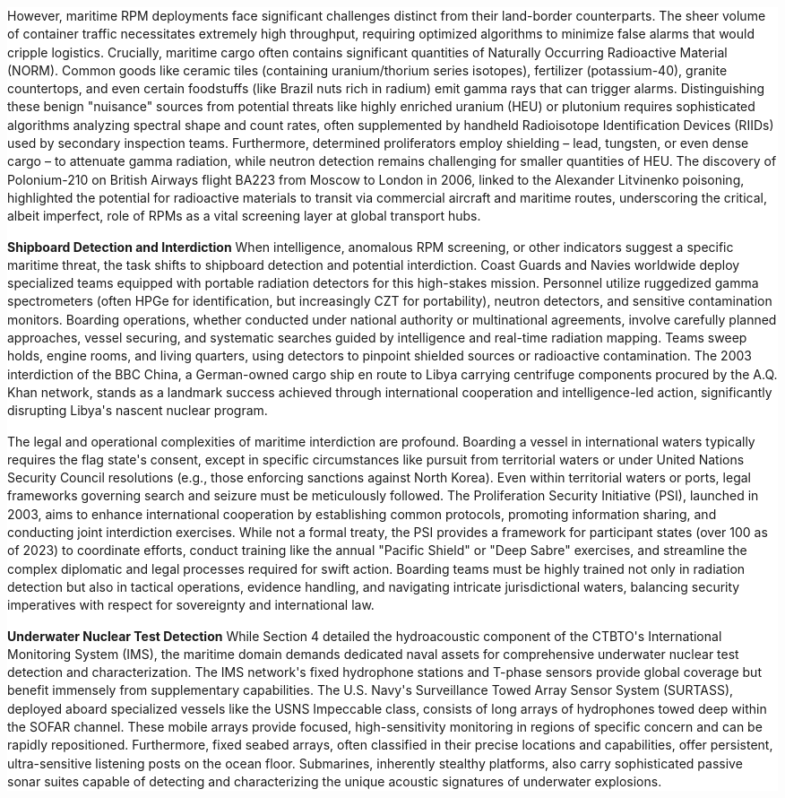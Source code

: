 However, maritime RPM deployments face significant challenges distinct from their land-border counterparts. The sheer volume of container traffic necessitates extremely high throughput, requiring optimized algorithms to minimize false alarms that would cripple logistics. Crucially, maritime cargo often contains significant quantities of Naturally Occurring Radioactive Material (NORM). Common goods like ceramic tiles (containing uranium/thorium series isotopes), fertilizer (potassium-40), granite countertops, and even certain foodstuffs (like Brazil nuts rich in radium) emit gamma rays that can trigger alarms. Distinguishing these benign "nuisance" sources from potential threats like highly enriched uranium (HEU) or plutonium requires sophisticated algorithms analyzing spectral shape and count rates, often supplemented by handheld Radioisotope Identification Devices (RIIDs) used by secondary inspection teams. Furthermore, determined proliferators employ shielding – lead, tungsten, or even dense cargo – to attenuate gamma radiation, while neutron detection remains challenging for smaller quantities of HEU. The discovery of Polonium-210 on British Airways flight BA223 from Moscow to London in 2006, linked to the Alexander Litvinenko poisoning, highlighted the potential for radioactive materials to transit via commercial aircraft and maritime routes, underscoring the critical, albeit imperfect, role of RPMs as a vital screening layer at global transport hubs.

**Shipboard Detection and Interdiction**
When intelligence, anomalous RPM screening, or other indicators suggest a specific maritime threat, the task shifts to shipboard detection and potential interdiction. Coast Guards and Navies worldwide deploy specialized teams equipped with portable radiation detectors for this high-stakes mission. Personnel utilize ruggedized gamma spectrometers (often HPGe for identification, but increasingly CZT for portability), neutron detectors, and sensitive contamination monitors. Boarding operations, whether conducted under national authority or multinational agreements, involve carefully planned approaches, vessel securing, and systematic searches guided by intelligence and real-time radiation mapping. Teams sweep holds, engine rooms, and living quarters, using detectors to pinpoint shielded sources or radioactive contamination. The 2003 interdiction of the BBC China, a German-owned cargo ship en route to Libya carrying centrifuge components procured by the A.Q. Khan network, stands as a landmark success achieved through international cooperation and intelligence-led action, significantly disrupting Libya's nascent nuclear program.

The legal and operational complexities of maritime interdiction are profound. Boarding a vessel in international waters typically requires the flag state's consent, except in specific circumstances like pursuit from territorial waters or under United Nations Security Council resolutions (e.g., those enforcing sanctions against North Korea). Even within territorial waters or ports, legal frameworks governing search and seizure must be meticulously followed. The Proliferation Security Initiative (PSI), launched in 2003, aims to enhance international cooperation by establishing common protocols, promoting information sharing, and conducting joint interdiction exercises. While not a formal treaty, the PSI provides a framework for participant states (over 100 as of 2023) to coordinate efforts, conduct training like the annual "Pacific Shield" or "Deep Sabre" exercises, and streamline the complex diplomatic and legal processes required for swift action. Boarding teams must be highly trained not only in radiation detection but also in tactical operations, evidence handling, and navigating intricate jurisdictional waters, balancing security imperatives with respect for sovereignty and international law.

**Underwater Nuclear Test Detection**
While Section 4 detailed the hydroacoustic component of the CTBTO's International Monitoring System (IMS), the maritime domain demands dedicated naval assets for comprehensive underwater nuclear test detection and characterization. The IMS network's fixed hydrophone stations and T-phase sensors provide global coverage but benefit immensely from supplementary capabilities. The U.S. Navy's Surveillance Towed Array Sensor System (SURTASS), deployed aboard specialized vessels like the USNS Impeccable class, consists of long arrays of hydrophones towed deep within the SOFAR channel. These mobile arrays provide focused, high-sensitivity monitoring in regions of specific concern and can be rapidly repositioned. Furthermore, fixed seabed arrays, often classified in their precise locations and capabilities, offer persistent, ultra-sensitive listening posts on the ocean floor. Submarines, inherently stealthy platforms, also carry sophisticated passive sonar suites capable of detecting and characterizing the unique acoustic signatures of underwater explosions.
